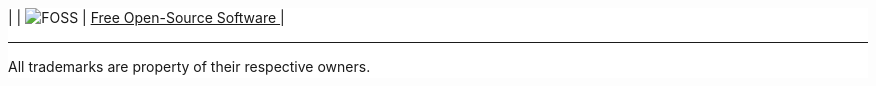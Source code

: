  </a>
 |
|
 <img alt="FOSS" src="https://cdn.rawgit.com/egeerardyn/awesome-LaTeX/700138fe725574e1741f148df6d1f77a8aa07eee/fig/foss.svg"/>
 |
 <a href="https://opensource.org">
  Free Open-Source Software
 </a>
 |
</p>
<hr/>
<p>
 All trademarks are property of their respective owners.
</p>
